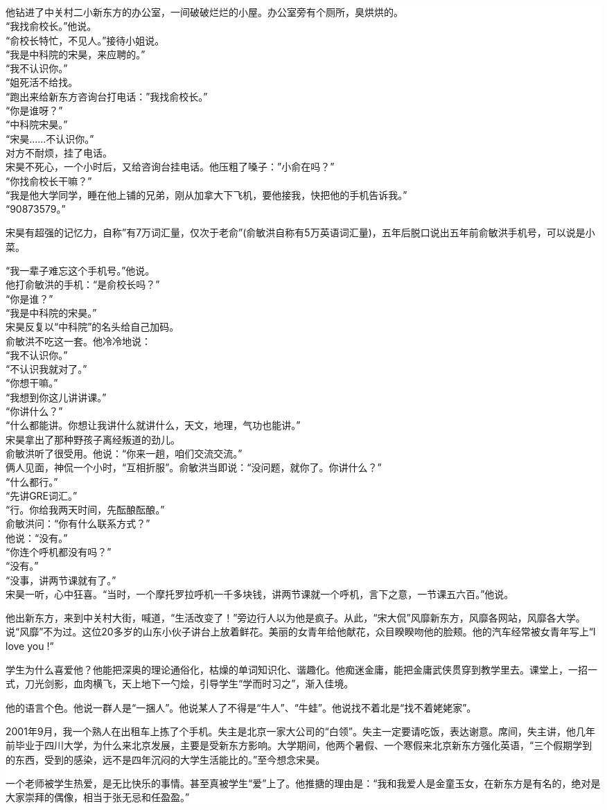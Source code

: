他钻进了中关村二小新东方的办公室，一间破破烂烂的小屋。办公室旁有个厕所，臭烘烘的。  
“我找俞校长。”他说。  
“俞校长特忙，不见人。”接待小姐说。  
“我是中科院的宋昊，来应聘的。”  
“我不认识你。”  
“姐死活不给找。  
“跑出来给新东方咨询台打电话：”我找俞校长。”  
“你是谁呀？”  
“中科院宋昊。”  
“宋昊……不认识你。”  
对方不耐烦，挂了电话。  
宋昊不死心，一个小时后，又给咨询台挂电话。他压粗了嗓子：”小俞在吗？”  
“你找俞校长干嘛？”  
“我是他大学同学，睡在他上铺的兄弟，刚从加拿大下飞机，要他接我，快把他的手机告诉我。”  
“90873579。”

宋昊有超强的记忆力，自称”有7万词汇量，仅次于老俞”(俞敏洪自称有5万英语词汇量)，五年后脱口说出五年前俞敏洪手机号，可以说是小菜。

“我一辈子难忘这个手机号。”他说。  
他打俞敏洪的手机：“是俞校长吗？”  
“你是谁？”  
“我是中科院的宋昊。”  
宋昊反复以“中科院”的名头给自己加码。  
俞敏洪不吃这一套。他冷冷地说：  
“我不认识你。”  
“不认识我就对了。”  
“你想干嘛。”  
“我想到你这儿讲讲课。”  
“你讲什么？”  
“什么都能讲。你想让我讲什么就讲什么，天文，地理，气功也能讲。”  
宋昊拿出了那种野孩子离经叛道的劲儿。  
俞敏洪听了很受用。他说：“你来一趟，咱们交流交流。”  
俩人见面，神侃一个小时，“互相折服”。俞敏洪当即说：“没问题，就你了。你讲什么？”  
“什么都行。”  
“先讲GRE词汇。”  
“行。你给我两天时间，先酝酿酝酿。”  
俞敏洪问：“你有什么联系方式？”  
他说：“没有。”  
“你连个呼机都没有吗？”  
“没有。”  
“没事，讲两节课就有了。”  
宋昊一听，心中狂喜。“当时，一个摩托罗拉呼机一千多块钱，讲两节课就一个呼机，言下之意，一节课五六百。”他说。

他出新东方，来到中关村大街，喊道，“生活改变了！”旁边行人以为他是疯子。从此，“宋大侃”风靡新东方，风靡各网站，风靡各大学。说“风靡”不为过。这位20多岁的山东小伙子讲台上放着鲜花。美丽的女青年给他献花，众目睽睽吻他的脸颊。他的汽车经常被女青年写上“I love you !”

学生为什么喜爱他？他能把深奥的理论通俗化，枯燥的单词知识化、谐趣化。他痴迷金庸，能把金庸武侠贯穿到教学里去。课堂上，一招一式，刀光剑影，血肉横飞，天上地下一勺烩，引导学生“学而时习之”，渐入佳境。

他的语言个色。他说一群人是“一捆人”。他说某人了不得是“牛人”、“牛蛙”。他说找不着北是“找不着姥姥家”。

2001年9月，我一个熟人在出租车上拣了个手机。失主是北京一家大公司的“白领”。失主一定要请吃饭，表达谢意。席间，失主讲，他几年前毕业于四川大学，为什么来北京发展，主要是受新东方影响。大学期间，他两个暑假、一个寒假来北京新东方强化英语，“三个假期学到的东西，受到的感染，远不是四年沉闷的大学生活能比的。”至今想念宋昊。

一个老师被学生热爱，是无比快乐的事情。甚至真被学生“爱”上了。他推搪的理由是：“我和我爱人是金童玉女，在新东方是有名的，绝对是大家崇拜的偶像，相当于张无忌和任盈盈。”
